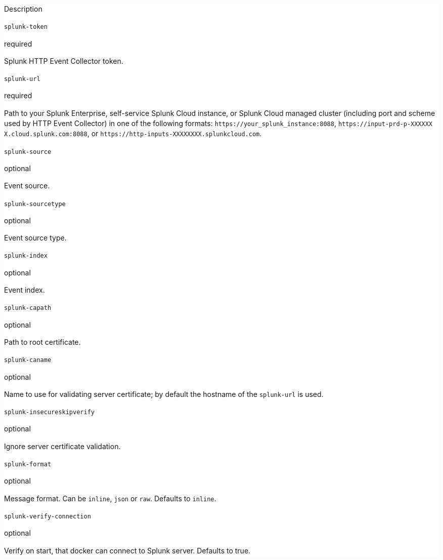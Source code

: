 Description

`splunk-token`

required

Splunk HTTP Event Collector token.

`splunk-url`

required

Path to your Splunk Enterprise, self-service Splunk Cloud instance, or Splunk Cloud managed cluster (including port and scheme used by HTTP Event Collector) in one of the following formats: `https://your_splunk_instance:8088`, `https://input-prd-p-XXXXXXX.cloud.splunk.com:8088`, or `https://http-inputs-XXXXXXXX.splunkcloud.com`.

`splunk-source`

optional

Event source.

`splunk-sourcetype`

optional

Event source type.

`splunk-index`

optional

Event index.

`splunk-capath`

optional

Path to root certificate.

`splunk-caname`

optional

Name to use for validating server certificate; by default the hostname of the `splunk-url` is used.

`splunk-insecureskipverify`

optional

Ignore server certificate validation.

`splunk-format`

optional

Message format. Can be `inline`, `json` or `raw`. Defaults to `inline`.

`splunk-verify-connection`

optional

Verify on start, that docker can connect to Splunk server. Defaults to true.
